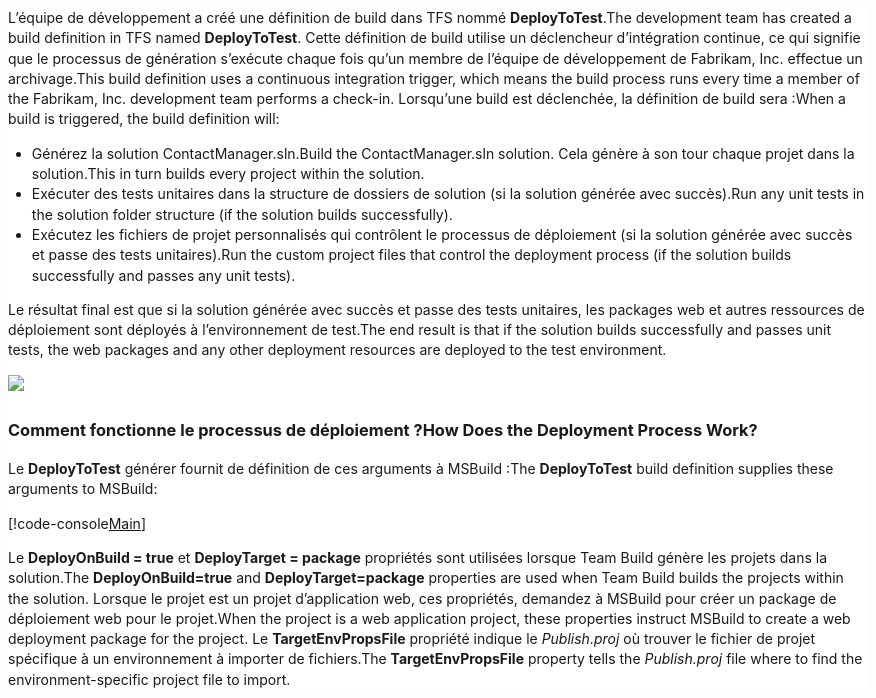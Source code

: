 <span data-ttu-id="6e632-180">L’équipe de développement a créé une définition de build dans TFS nommé **DeployToTest**.</span><span class="sxs-lookup"><span data-stu-id="6e632-180">The development team has created a build definition in TFS named **DeployToTest**.</span></span> <span data-ttu-id="6e632-181">Cette définition de build utilise un déclencheur d’intégration continue, ce qui signifie que le processus de génération s’exécute chaque fois qu’un membre de l’équipe de développement de Fabrikam, Inc. effectue un archivage.</span><span class="sxs-lookup"><span data-stu-id="6e632-181">This build definition uses a continuous integration trigger, which means the build process runs every time a member of the Fabrikam, Inc. development team performs a check-in.</span></span> <span data-ttu-id="6e632-182">Lorsqu’une build est déclenchée, la définition de build sera :</span><span class="sxs-lookup"><span data-stu-id="6e632-182">When a build is triggered, the build definition will:</span></span>

- <span data-ttu-id="6e632-183">Générez la solution ContactManager.sln.</span><span class="sxs-lookup"><span data-stu-id="6e632-183">Build the ContactManager.sln solution.</span></span> <span data-ttu-id="6e632-184">Cela génère à son tour chaque projet dans la solution.</span><span class="sxs-lookup"><span data-stu-id="6e632-184">This in turn builds every project within the solution.</span></span>
- <span data-ttu-id="6e632-185">Exécuter des tests unitaires dans la structure de dossiers de solution (si la solution générée avec succès).</span><span class="sxs-lookup"><span data-stu-id="6e632-185">Run any unit tests in the solution folder structure (if the solution builds successfully).</span></span>
- <span data-ttu-id="6e632-186">Exécutez les fichiers de projet personnalisés qui contrôlent le processus de déploiement (si la solution générée avec succès et passe des tests unitaires).</span><span class="sxs-lookup"><span data-stu-id="6e632-186">Run the custom project files that control the deployment process (if the solution builds successfully and passes any unit tests).</span></span>

<span data-ttu-id="6e632-187">Le résultat final est que si la solution générée avec succès et passe des tests unitaires, les packages web et autres ressources de déploiement sont déployés à l’environnement de test.</span><span class="sxs-lookup"><span data-stu-id="6e632-187">The end result is that if the solution builds successfully and passes unit tests, the web packages and any other deployment resources are deployed to the test environment.</span></span>

![](application-lifecycle-management-from-development-to-production/_static/image3.png)

### <a name="how-does-the-deployment-process-work"></a><span data-ttu-id="6e632-188">Comment fonctionne le processus de déploiement ?</span><span class="sxs-lookup"><span data-stu-id="6e632-188">How Does the Deployment Process Work?</span></span>

<span data-ttu-id="6e632-189">Le **DeployToTest** générer fournit de définition de ces arguments à MSBuild :</span><span class="sxs-lookup"><span data-stu-id="6e632-189">The **DeployToTest** build definition supplies these arguments to MSBuild:</span></span>


[!code-console[Main](application-lifecycle-management-from-development-to-production/samples/sample1.cmd)]


<span data-ttu-id="6e632-190">Le **DeployOnBuild = true** et **DeployTarget = package** propriétés sont utilisées lorsque Team Build génère les projets dans la solution.</span><span class="sxs-lookup"><span data-stu-id="6e632-190">The **DeployOnBuild=true** and **DeployTarget=package** properties are used when Team Build builds the projects within the solution.</span></span> <span data-ttu-id="6e632-191">Lorsque le projet est un projet d’application web, ces propriétés, demandez à MSBuild pour créer un package de déploiement web pour le projet.</span><span class="sxs-lookup"><span data-stu-id="6e632-191">When the project is a web application project, these properties instruct MSBuild to create a web deployment package for the project.</span></span> <span data-ttu-id="6e632-192">Le **TargetEnvPropsFile** propriété indique le *Publish.proj* où trouver le fichier de projet spécifique à un environnement à importer de fichiers.</span><span class="sxs-lookup"><span data-stu-id="6e632-192">The **TargetEnvPropsFile** property tells the *Publish.proj* file where to find the environment-specific project file to import.</span></span>
